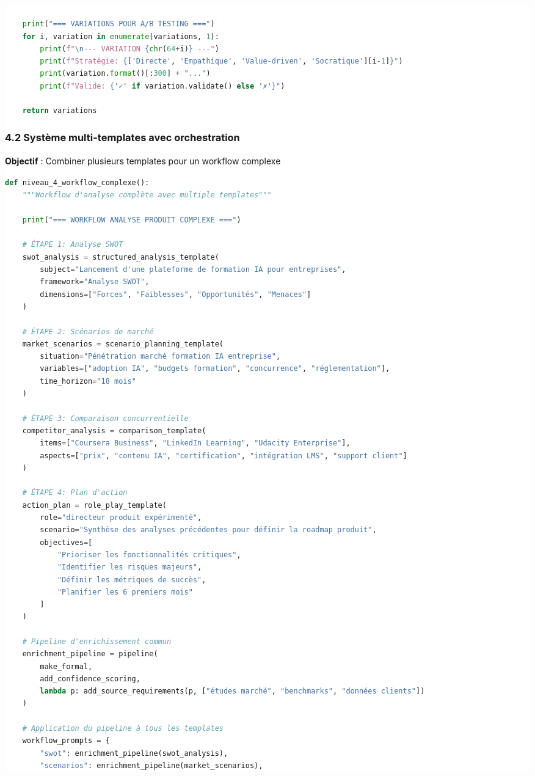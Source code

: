 ```python
    
    print("=== VARIATIONS POUR A/B TESTING ===")
    for i, variation in enumerate(variations, 1):
        print(f"\n--- VARIATION {chr(64+i)} ---")
        print(f"Stratégie: {['Directe', 'Empathique', 'Value-driven', 'Socratique'][i-1]}")
        print(variation.format()[:300] + "...")
        print(f"Valide: {'✓' if variation.validate() else '✗'}")
    
    return variations
```

### 4.2 Système multi-templates avec orchestration

**Objectif** : Combiner plusieurs templates pour un workflow complexe

```python
def niveau_4_workflow_complexe():
    """Workflow d'analyse complète avec multiple templates"""
    
    print("=== WORKFLOW ANALYSE PRODUIT COMPLEXE ===")
    
    # ÉTAPE 1: Analyse SWOT
    swot_analysis = structured_analysis_template(
        subject="Lancement d'une plateforme de formation IA pour entreprises",
        framework="Analyse SWOT",
        dimensions=["Forces", "Faiblesses", "Opportunités", "Menaces"]
    )
    
    # ÉTAPE 2: Scénarios de marché
    market_scenarios = scenario_planning_template(
        situation="Pénétration marché formation IA entreprise",
        variables=["adoption IA", "budgets formation", "concurrence", "réglementation"],
        time_horizon="18 mois"
    )
    
    # ÉTAPE 3: Comparaison concurrentielle  
    competitor_analysis = comparison_template(
        items=["Coursera Business", "LinkedIn Learning", "Udacity Enterprise"],
        aspects=["prix", "contenu IA", "certification", "intégration LMS", "support client"]
    )
    
    # ÉTAPE 4: Plan d'action
    action_plan = role_play_template(
        role="directeur produit expérimenté",
        scenario="Synthèse des analyses précédentes pour définir la roadmap produit",
        objectives=[
            "Prioriser les fonctionnalités critiques",
            "Identifier les risques majeurs", 
            "Définir les métriques de succès",
            "Planifier les 6 premiers mois"
        ]
    )
    
    # Pipeline d'enrichissement commun
    enrichment_pipeline = pipeline(
        make_formal,
        add_confidence_scoring,
        lambda p: add_source_requirements(p, ["études marché", "benchmarks", "données clients"])
    )
    
    # Application du pipeline à tous les templates
    workflow_prompts = {
        "swot": enrichment_pipeline(swot_analysis),
        "scenarios": enrichment_pipeline(market_scenarios), 
```
